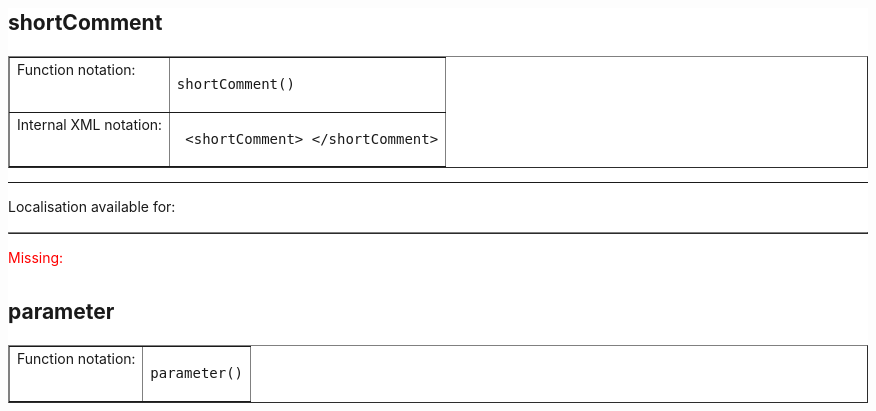 


## shortComment

<table border="1">











<tr><td>
Function notation:
</td><td>
<pre>shortComment()</pre>
</td></tr>

<tr><td>
Internal XML notation:
</td><td>
<pre> &lt;shortComment&gt; &lt;/shortComment&gt;</pre>
</td></tr>
</table>

 ****

  

  ```
  
  ```

  Localisation available for:
<table border="1">
  
  </table>
  


  <span style="color:red">Missing:</span>
  
  
  
  




## parameter

<table border="1">











<tr><td>
Function notation:
</td><td>
<pre>parameter()</pre>
</td></tr>
